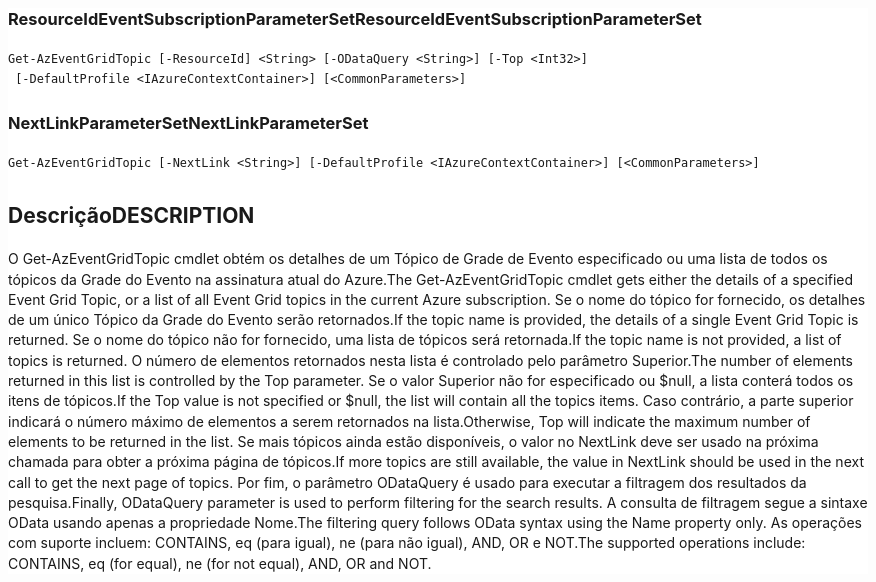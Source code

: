 ### <span data-ttu-id="8f2b3-107">ResourceIdEventSubscriptionParameterSet</span><span class="sxs-lookup"><span data-stu-id="8f2b3-107">ResourceIdEventSubscriptionParameterSet</span></span>
```
Get-AzEventGridTopic [-ResourceId] <String> [-ODataQuery <String>] [-Top <Int32>]
 [-DefaultProfile <IAzureContextContainer>] [<CommonParameters>]
```

### <span data-ttu-id="8f2b3-108">NextLinkParameterSet</span><span class="sxs-lookup"><span data-stu-id="8f2b3-108">NextLinkParameterSet</span></span>
```
Get-AzEventGridTopic [-NextLink <String>] [-DefaultProfile <IAzureContextContainer>] [<CommonParameters>]
```

## <span data-ttu-id="8f2b3-109">Descrição</span><span class="sxs-lookup"><span data-stu-id="8f2b3-109">DESCRIPTION</span></span>
<span data-ttu-id="8f2b3-110">O Get-AzEventGridTopic cmdlet obtém os detalhes de um Tópico de Grade de Evento especificado ou uma lista de todos os tópicos da Grade do Evento na assinatura atual do Azure.</span><span class="sxs-lookup"><span data-stu-id="8f2b3-110">The Get-AzEventGridTopic cmdlet gets either the details of a specified Event Grid Topic, or a list of all Event Grid topics in the current Azure subscription.</span></span>
<span data-ttu-id="8f2b3-111">Se o nome do tópico for fornecido, os detalhes de um único Tópico da Grade do Evento serão retornados.</span><span class="sxs-lookup"><span data-stu-id="8f2b3-111">If the topic name is provided, the details of a single Event Grid Topic is returned.</span></span>
<span data-ttu-id="8f2b3-112">Se o nome do tópico não for fornecido, uma lista de tópicos será retornada.</span><span class="sxs-lookup"><span data-stu-id="8f2b3-112">If the topic name is not provided, a list of topics is returned.</span></span> <span data-ttu-id="8f2b3-113">O número de elementos retornados nesta lista é controlado pelo parâmetro Superior.</span><span class="sxs-lookup"><span data-stu-id="8f2b3-113">The number of elements returned in this list is controlled by the Top parameter.</span></span> <span data-ttu-id="8f2b3-114">Se o valor Superior não for especificado ou $null, a lista conterá todos os itens de tópicos.</span><span class="sxs-lookup"><span data-stu-id="8f2b3-114">If the Top value is not specified or $null, the list will contain all the topics items.</span></span> <span data-ttu-id="8f2b3-115">Caso contrário, a parte superior indicará o número máximo de elementos a serem retornados na lista.</span><span class="sxs-lookup"><span data-stu-id="8f2b3-115">Otherwise, Top will indicate the maximum number of elements to be returned in the list.</span></span>
<span data-ttu-id="8f2b3-116">Se mais tópicos ainda estão disponíveis, o valor no NextLink deve ser usado na próxima chamada para obter a próxima página de tópicos.</span><span class="sxs-lookup"><span data-stu-id="8f2b3-116">If more topics are still available, the value in NextLink should be used in the next call to get the next page of topics.</span></span>
<span data-ttu-id="8f2b3-117">Por fim, o parâmetro ODataQuery é usado para executar a filtragem dos resultados da pesquisa.</span><span class="sxs-lookup"><span data-stu-id="8f2b3-117">Finally, ODataQuery parameter is used to perform filtering for the search results.</span></span> <span data-ttu-id="8f2b3-118">A consulta de filtragem segue a sintaxe OData usando apenas a propriedade Nome.</span><span class="sxs-lookup"><span data-stu-id="8f2b3-118">The filtering query follows OData syntax using the Name property only.</span></span> <span data-ttu-id="8f2b3-119">As operações com suporte incluem: CONTAINS, eq (para igual), ne (para não igual), AND, OR e NOT.</span><span class="sxs-lookup"><span data-stu-id="8f2b3-119">The supported operations include: CONTAINS, eq (for equal), ne (for not equal), AND, OR and NOT.</span></span>
